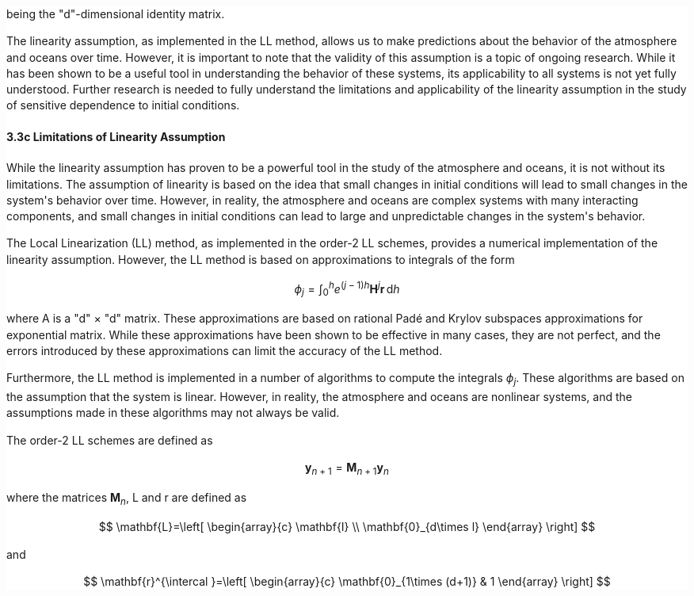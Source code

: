 being the "d"-dimensional identity matrix.

The linearity assumption, as implemented in the LL method, allows us to make predictions about the behavior of the atmosphere and oceans over time. However, it is important to note that the validity of this assumption is a topic of ongoing research. While it has been shown to be a useful tool in understanding the behavior of these systems, its applicability to all systems is not yet fully understood. Further research is needed to fully understand the limitations and applicability of the linearity assumption in the study of sensitive dependence to initial conditions.

#### 3.3c Limitations of Linearity Assumption

While the linearity assumption has proven to be a powerful tool in the study of the atmosphere and oceans, it is not without its limitations. The assumption of linearity is based on the idea that small changes in initial conditions will lead to small changes in the system's behavior over time. However, in reality, the atmosphere and oceans are complex systems with many interacting components, and small changes in initial conditions can lead to large and unpredictable changes in the system's behavior.

The Local Linearization (LL) method, as implemented in the order-2 LL schemes, provides a numerical implementation of the linearity assumption. However, the LL method is based on approximations to integrals of the form

$$
\phi_j = \int_0^h e^{(j-1)h} \mathbf{H}^j \mathbf{r} \, \mathrm{d}h
$$

where A is a "d" × "d" matrix. These approximations are based on rational Padé and Krylov subspaces approximations for exponential matrix. While these approximations have been shown to be effective in many cases, they are not perfect, and the errors introduced by these approximations can limit the accuracy of the LL method.

Furthermore, the LL method is implemented in a number of algorithms to compute the integrals $\phi _{j}$. These algorithms are based on the assumption that the system is linear. However, in reality, the atmosphere and oceans are nonlinear systems, and the assumptions made in these algorithms may not always be valid.

The order-2 LL schemes are defined as

$$
\mathbf{y}_{n+1} = \mathbf{M}_{n+1} \mathbf{y}_n
$$

where the matrices $\mathbf{M}_n$, L and r are defined as

$$
\mathbf{L}=\left[
\begin{array}{c}
\mathbf{I} \\
\mathbf{0}_{d\times l}
\end{array}
\right]
$$

and

$$
\mathbf{r}^{\intercal }=\left[
\begin{array}{c}
\mathbf{0}_{1\times (d+1)} & 1
\end{array}
\right]
$$
